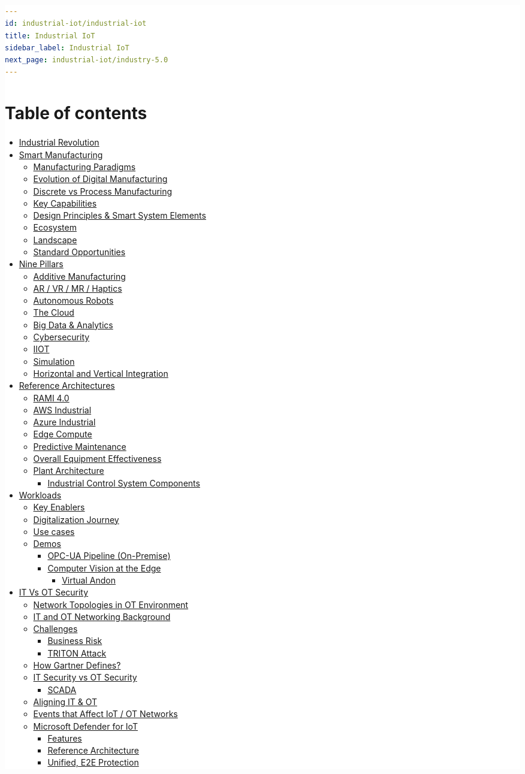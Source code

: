 ```yaml
---
id: industrial-iot/industrial-iot
title: Industrial IoT
sidebar_label: Industrial IoT
next_page: industrial-iot/industry-5.0
---
```


Table of contents
=================


   * [Industrial Revolution](#industrial-revolution)
   * [Smart Manufacturing](#smart-manufacturing)
      * [Manufacturing Paradigms](#manufacturing-paradigms)
      * [Evolution of Digital Manufacturing](#evolution-of-digital-manufacturing)
      * [Discrete vs Process Manufacturing](#discrete-vs-process-manufacturing)
      * [Key Capabilities](#key-capabilities)
      * [Design Principles & Smart System Elements](#design-principles--smart-system-elements)
      * [Ecosystem](#ecosystem)
      * [Landscape](#landscape)
      * [Standard Opportunities](#standard-opportunities)
   * [Nine Pillars](#nine-pillars)
      * [Additive Manufacturing](#additive-manufacturing)
      * [AR / VR / MR / Haptics](#ar--vr--mr--haptics)
      * [Autonomous Robots](#autonomous-robots)
      * [The Cloud](#the-cloud)
      * [Big Data & Analytics](#big-data--analytics)
      * [Cybersecurity](#cybersecurity)
      * [IIOT](#iiot)
      * [Simulation](#simulation)
      * [Horizontal and Vertical Integration](#horizontal-and-vertical-integration)
   * [Reference Architectures](#reference-architectures)
      * [RAMI 4.0](#rami-40)
      * [AWS Industrial](#aws-industrial)
      * [Azure Industrial](#azure-industrial)
      * [Edge Compute](#edge-compute)
      * [Predictive Maintenance](#predictive-maintenance)
      * [Overall Equipment Effectiveness](#overall-equipment-effectiveness)
      * [Plant Architecture](#plant-architecture)
         * [Industrial Control System Components](#industrial-control-system-components)
   * [Workloads](#workloads)
      * [Key Enablers](#key-enablers)
      * [Digitalization Journey](#digitalization-journey)
      * [Use cases](#use-cases)
      * [Demos](#demos)
         * [OPC-UA Pipeline (On-Premise)](#opc-ua-pipeline-on-premise)
         * [Computer Vision at the Edge](#computer-vision-at-the-edge)
            * [Virtual Andon](#virtual-andon)
   * [IT Vs OT Security](#it-vs-ot-security)
      * [Network Topologies in OT Environment](#network-topologies-in-ot-environment)
      * [IT and OT Networking Background](#it-and-ot-networking-background)
      * [Challenges](#challenges)
         * [Business Risk](#business-risk)
         * [TRITON Attack](#triton-attack)
      * [How Gartner Defines?](#how-gartner-defines)
      * [IT Security vs OT Security](#it-security-vs-ot-security)
         * [SCADA](#scada)
      * [Aligning IT & OT](#aligning-it--ot)
      * [Events that Affect IoT / OT Networks](#events-that-affect-iot--ot-networks)
      * [Microsoft Defender for IoT](#microsoft-defender-for-iot)
         * [Features](#features)
         * [Reference Architecture](#reference-architecture)
         * [Unified, E2E Protection](#unified-e2e-protection)